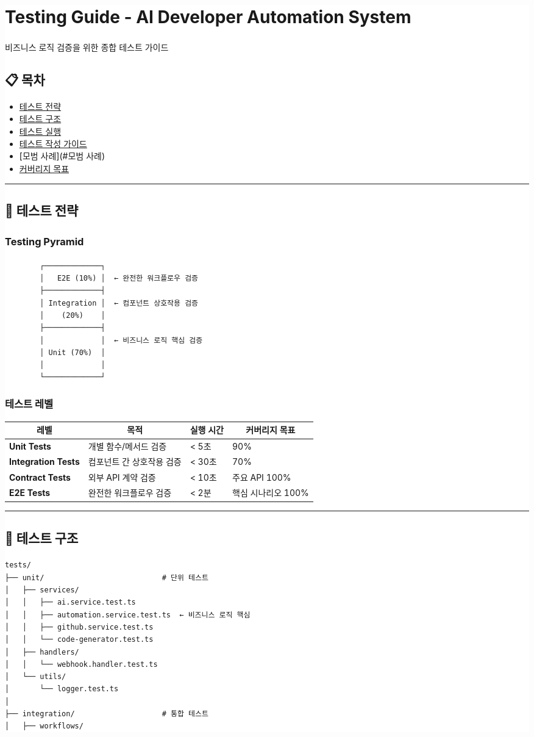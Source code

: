 # Testing Guide - AI Developer Automation System

비즈니스 로직 검증을 위한 종합 테스트 가이드

## 📋 목차

- [테스트 전략](#테스트-전략)
- [테스트 구조](#테스트-구조)
- [테스트 실행](#테스트-실행)
- [테스트 작성 가이드](#테스트-작성-가이드)
- [모범 사례](#모범 사례)
- [커버리지 목표](#커버리지-목표)

---

## 🎯 테스트 전략

### Testing Pyramid

```
        ┌─────────────┐
        │   E2E (10%) │  ← 완전한 워크플로우 검증
        ├─────────────┤
        │ Integration │  ← 컴포넌트 상호작용 검증
        │    (20%)    │
        ├─────────────┤
        │             │  ← 비즈니스 로직 핵심 검증
        │ Unit (70%)  │
        │             │
        └─────────────┘
```

### 테스트 레벨

| 레벨 | 목적 | 실행 시간 | 커버리지 목표 |
|------|------|----------|-------------|
| **Unit Tests** | 개별 함수/메서드 검증 | < 5초 | 90% |
| **Integration Tests** | 컴포넌트 간 상호작용 검증 | < 30초 | 70% |
| **Contract Tests** | 외부 API 계약 검증 | < 10초 | 주요 API 100% |
| **E2E Tests** | 완전한 워크플로우 검증 | < 2분 | 핵심 시나리오 100% |

---

## 📁 테스트 구조

```
tests/
├── unit/                           # 단위 테스트
│   ├── services/
│   │   ├── ai.service.test.ts
│   │   ├── automation.service.test.ts  ← 비즈니스 로직 핵심
│   │   ├── github.service.test.ts
│   │   └── code-generator.test.ts
│   ├── handlers/
│   │   └── webhook.handler.test.ts
│   └── utils/
│       └── logger.test.ts
│
├── integration/                    # 통합 테스트
│   ├── workflows/
```